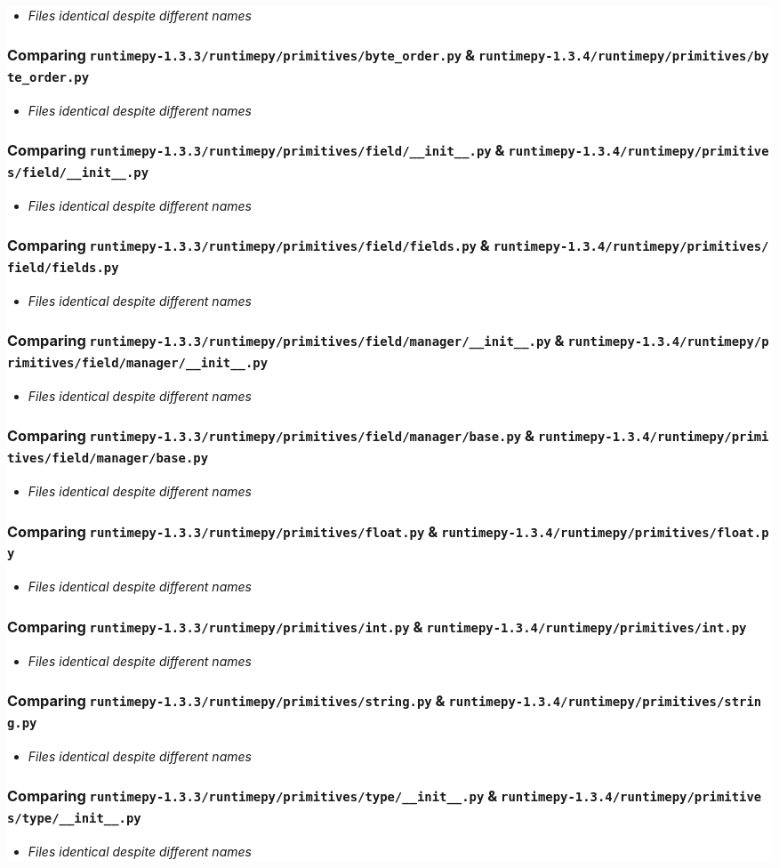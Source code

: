  * *Files identical despite different names*

### Comparing `runtimepy-1.3.3/runtimepy/primitives/byte_order.py` & `runtimepy-1.3.4/runtimepy/primitives/byte_order.py`

 * *Files identical despite different names*

### Comparing `runtimepy-1.3.3/runtimepy/primitives/field/__init__.py` & `runtimepy-1.3.4/runtimepy/primitives/field/__init__.py`

 * *Files identical despite different names*

### Comparing `runtimepy-1.3.3/runtimepy/primitives/field/fields.py` & `runtimepy-1.3.4/runtimepy/primitives/field/fields.py`

 * *Files identical despite different names*

### Comparing `runtimepy-1.3.3/runtimepy/primitives/field/manager/__init__.py` & `runtimepy-1.3.4/runtimepy/primitives/field/manager/__init__.py`

 * *Files identical despite different names*

### Comparing `runtimepy-1.3.3/runtimepy/primitives/field/manager/base.py` & `runtimepy-1.3.4/runtimepy/primitives/field/manager/base.py`

 * *Files identical despite different names*

### Comparing `runtimepy-1.3.3/runtimepy/primitives/float.py` & `runtimepy-1.3.4/runtimepy/primitives/float.py`

 * *Files identical despite different names*

### Comparing `runtimepy-1.3.3/runtimepy/primitives/int.py` & `runtimepy-1.3.4/runtimepy/primitives/int.py`

 * *Files identical despite different names*

### Comparing `runtimepy-1.3.3/runtimepy/primitives/string.py` & `runtimepy-1.3.4/runtimepy/primitives/string.py`

 * *Files identical despite different names*

### Comparing `runtimepy-1.3.3/runtimepy/primitives/type/__init__.py` & `runtimepy-1.3.4/runtimepy/primitives/type/__init__.py`

 * *Files identical despite different names*
